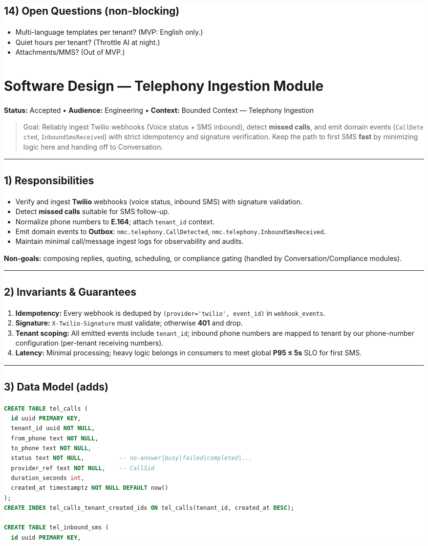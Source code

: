 
## 14) Open Questions (non-blocking)

* Multi-language templates per tenant? (MVP: English only.)
* Quiet hours per tenant? (Throttle AI at night.)
* Attachments/MMS? (Out of MVP.)





# Software Design — Telephony Ingestion Module

**Status:** Accepted • **Audience:** Engineering • **Context:** Bounded Context — Telephony Ingestion

> Goal: Reliably ingest Twilio webhooks (Voice status + SMS inbound), detect **missed calls**, and emit domain events (`CallDetected`, `InboundSmsReceived`) with strict idempotency and signature verification. Keep the path to first SMS **fast** by minimizing logic here and handing off to Conversation.

---

## 1) Responsibilities

* Verify and ingest **Twilio** webhooks (voice status, inbound SMS) with signature validation.
* Detect **missed calls** suitable for SMS follow-up.
* Normalize phone numbers to **E.164**; attach `tenant_id` context.
* Emit domain events to **Outbox**: `nmc.telephony.CallDetected`, `nmc.telephony.InboundSmsReceived`.
* Maintain minimal call/message ingest logs for observability and audits.

**Non-goals:** composing replies, quoting, scheduling, or compliance gating (handled by Conversation/Compliance modules).

---

## 2) Invariants & Guarantees

1. **Idempotency:** Every webhook is deduped by `(provider='twilio', event_id)` in `webhook_events`.
2. **Signature:** `X-Twilio-Signature` must validate; otherwise **401** and drop.
3. **Tenant scoping:** All emitted events include `tenant_id`; inbound phone numbers are mapped to tenant by our phone-number configuration (per-tenant receiving numbers).
4. **Latency:** Minimal processing; heavy logic belongs in consumers to meet global **P95 ≤ 5s** SLO for first SMS.

---

## 3) Data Model (adds)

```sql
CREATE TABLE tel_calls (
  id uuid PRIMARY KEY,
  tenant_id uuid NOT NULL,
  from_phone text NOT NULL,
  to_phone text NOT NULL,
  status text NOT NULL,          -- no-answer|busy|failed|completed|...
  provider_ref text NOT NULL,    -- CallSid
  duration_seconds int,
  created_at timestamptz NOT NULL DEFAULT now()
);
CREATE INDEX tel_calls_tenant_created_idx ON tel_calls(tenant_id, created_at DESC);

CREATE TABLE tel_inbound_sms (
  id uuid PRIMARY KEY,
```